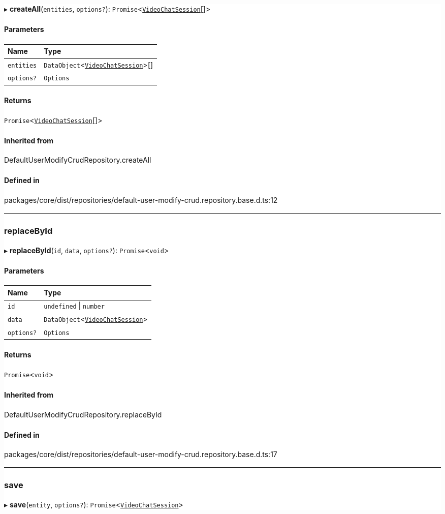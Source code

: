▸ **createAll**(`entities`, `options?`): `Promise`<[`VideoChatSession`](VideoChatSession.md)[]\>

#### Parameters

| Name | Type |
| :------ | :------ |
| `entities` | `DataObject`<[`VideoChatSession`](VideoChatSession.md)\>[] |
| `options?` | `Options` |

#### Returns

`Promise`<[`VideoChatSession`](VideoChatSession.md)[]\>

#### Inherited from

DefaultUserModifyCrudRepository.createAll

#### Defined in

packages/core/dist/repositories/default-user-modify-crud.repository.base.d.ts:12

___

### replaceById

▸ **replaceById**(`id`, `data`, `options?`): `Promise`<`void`\>

#### Parameters

| Name | Type |
| :------ | :------ |
| `id` | `undefined` \| `number` |
| `data` | `DataObject`<[`VideoChatSession`](VideoChatSession.md)\> |
| `options?` | `Options` |

#### Returns

`Promise`<`void`\>

#### Inherited from

DefaultUserModifyCrudRepository.replaceById

#### Defined in

packages/core/dist/repositories/default-user-modify-crud.repository.base.d.ts:17

___

### save

▸ **save**(`entity`, `options?`): `Promise`<[`VideoChatSession`](VideoChatSession.md)\>
